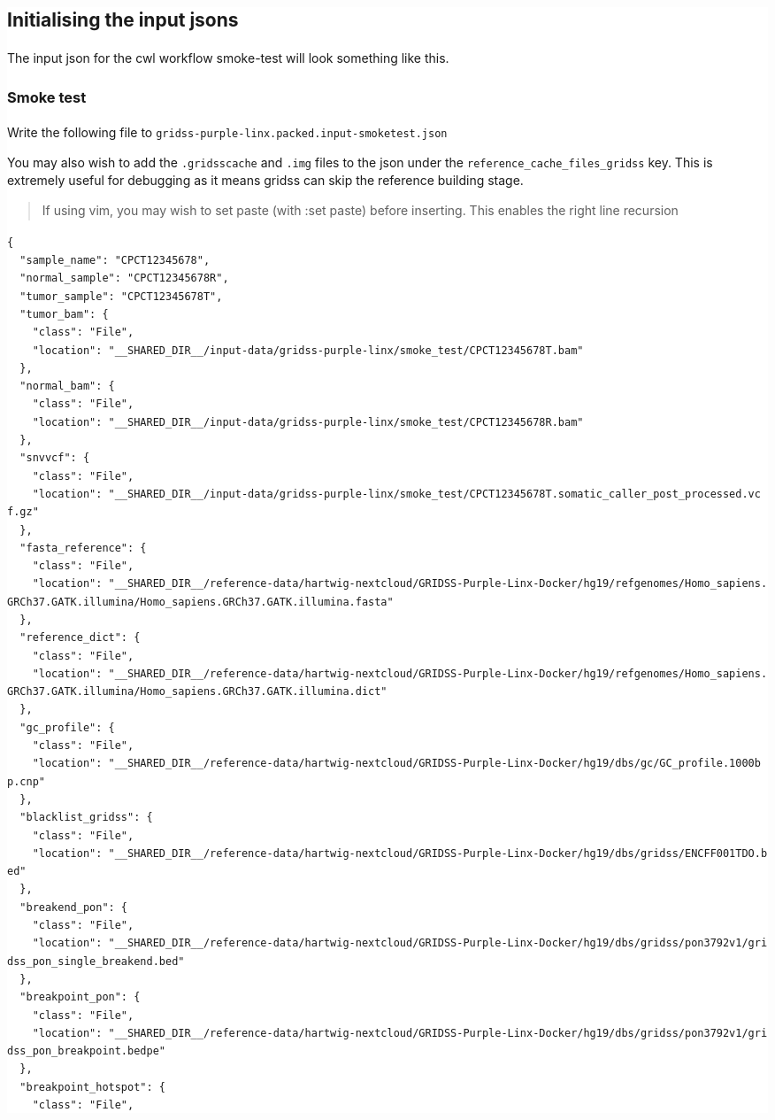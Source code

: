 ## Initialising the input jsons

The input json for the cwl workflow smoke-test will look something like this.

### Smoke test

Write the following file to `gridss-purple-linx.packed.input-smoketest.json`

You may also wish to add the `.gridsscache` and `.img` files to the json under the `reference_cache_files_gridss` key.
This is extremely useful for debugging as it means gridss can skip the reference building stage.

> If using vim, you may wish to set paste (with :set paste) before inserting.
> This enables the right line recursion

```{json initialise_hg37_smoke_test_json_file, echo=TRUE, eval=FALSE}
{
  "sample_name": "CPCT12345678",
  "normal_sample": "CPCT12345678R",
  "tumor_sample": "CPCT12345678T",
  "tumor_bam": {
    "class": "File",
    "location": "__SHARED_DIR__/input-data/gridss-purple-linx/smoke_test/CPCT12345678T.bam"
  },
  "normal_bam": {
    "class": "File",
    "location": "__SHARED_DIR__/input-data/gridss-purple-linx/smoke_test/CPCT12345678R.bam"
  },
  "snvvcf": {
    "class": "File",
    "location": "__SHARED_DIR__/input-data/gridss-purple-linx/smoke_test/CPCT12345678T.somatic_caller_post_processed.vcf.gz"
  },
  "fasta_reference": {
    "class": "File",
    "location": "__SHARED_DIR__/reference-data/hartwig-nextcloud/GRIDSS-Purple-Linx-Docker/hg19/refgenomes/Homo_sapiens.GRCh37.GATK.illumina/Homo_sapiens.GRCh37.GATK.illumina.fasta"
  },
  "reference_dict": {
    "class": "File",
    "location": "__SHARED_DIR__/reference-data/hartwig-nextcloud/GRIDSS-Purple-Linx-Docker/hg19/refgenomes/Homo_sapiens.GRCh37.GATK.illumina/Homo_sapiens.GRCh37.GATK.illumina.dict"
  },
  "gc_profile": {
    "class": "File",
    "location": "__SHARED_DIR__/reference-data/hartwig-nextcloud/GRIDSS-Purple-Linx-Docker/hg19/dbs/gc/GC_profile.1000bp.cnp"
  },
  "blacklist_gridss": {
    "class": "File",
    "location": "__SHARED_DIR__/reference-data/hartwig-nextcloud/GRIDSS-Purple-Linx-Docker/hg19/dbs/gridss/ENCFF001TDO.bed"
  },
  "breakend_pon": {
    "class": "File",
    "location": "__SHARED_DIR__/reference-data/hartwig-nextcloud/GRIDSS-Purple-Linx-Docker/hg19/dbs/gridss/pon3792v1/gridss_pon_single_breakend.bed"
  },
  "breakpoint_pon": {
    "class": "File",
    "location": "__SHARED_DIR__/reference-data/hartwig-nextcloud/GRIDSS-Purple-Linx-Docker/hg19/dbs/gridss/pon3792v1/gridss_pon_breakpoint.bedpe"
  },
  "breakpoint_hotspot": {
    "class": "File",
```